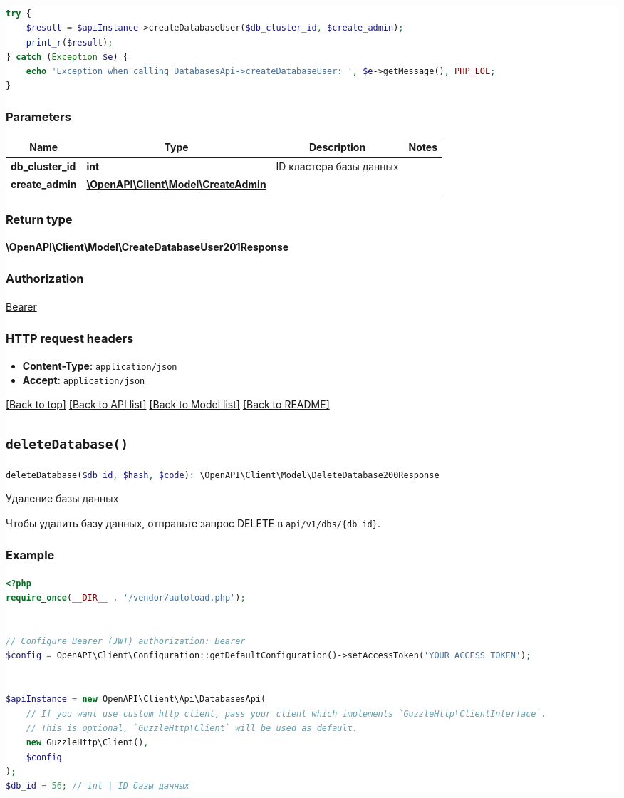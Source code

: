 ```php
try {
    $result = $apiInstance->createDatabaseUser($db_cluster_id, $create_admin);
    print_r($result);
} catch (Exception $e) {
    echo 'Exception when calling DatabasesApi->createDatabaseUser: ', $e->getMessage(), PHP_EOL;
}
```

### Parameters

| Name | Type | Description  | Notes |
| ------------- | ------------- | ------------- | ------------- |
| **db_cluster_id** | **int**| ID кластера базы данных | |
| **create_admin** | [**\OpenAPI\Client\Model\CreateAdmin**](../Model/CreateAdmin.md)|  | |

### Return type

[**\OpenAPI\Client\Model\CreateDatabaseUser201Response**](../Model/CreateDatabaseUser201Response.md)

### Authorization

[Bearer](../../README.md#Bearer)

### HTTP request headers

- **Content-Type**: `application/json`
- **Accept**: `application/json`

[[Back to top]](#) [[Back to API list]](../../README.md#endpoints)
[[Back to Model list]](../../README.md#models)
[[Back to README]](../../README.md)

## `deleteDatabase()`

```php
deleteDatabase($db_id, $hash, $code): \OpenAPI\Client\Model\DeleteDatabase200Response
```

Удаление базы данных

Чтобы удалить базу данных, отправьте запрос DELETE в `api/v1/dbs/{db_id}`.

### Example

```php
<?php
require_once(__DIR__ . '/vendor/autoload.php');


// Configure Bearer (JWT) authorization: Bearer
$config = OpenAPI\Client\Configuration::getDefaultConfiguration()->setAccessToken('YOUR_ACCESS_TOKEN');


$apiInstance = new OpenAPI\Client\Api\DatabasesApi(
    // If you want use custom http client, pass your client which implements `GuzzleHttp\ClientInterface`.
    // This is optional, `GuzzleHttp\Client` will be used as default.
    new GuzzleHttp\Client(),
    $config
);
$db_id = 56; // int | ID базы данных
```